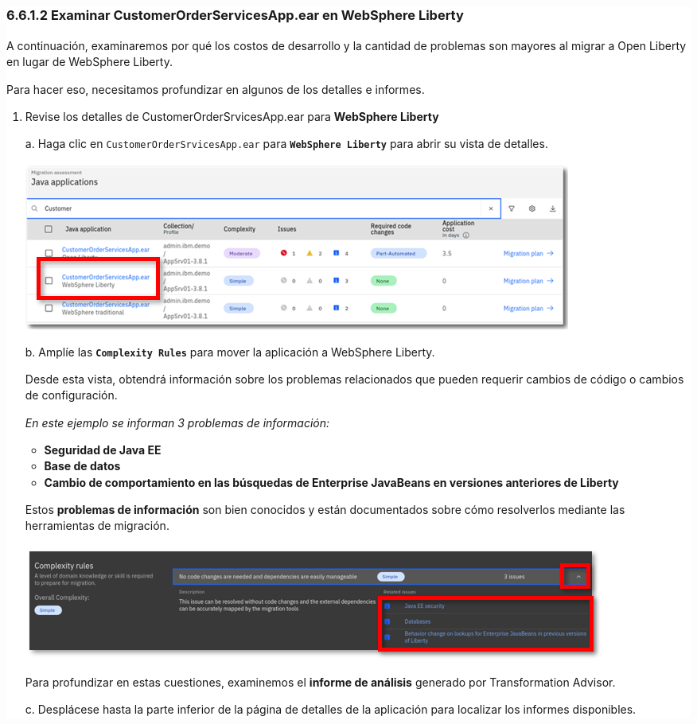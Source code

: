 ### 6.6.1.2 Examinar CustomerOrderServicesApp.ear en WebSphere Liberty

A continuación, examinaremos por qué los costos de desarrollo y la cantidad de problemas son mayores al migrar a Open Liberty en lugar de WebSphere Liberty.

Para hacer eso, necesitamos profundizar en algunos de los detalles e informes.

1. Revise los detalles de CustomerOrderSrvicesApp.ear para **WebSphere Liberty**

    a. Haga clic en `CustomerOrderSrvicesApp.ear` para **`WebSphere Liberty`** para abrir su vista de detalles.

    <kbd><img src="./../images/media/image109_new.png" alt=""></kbd>

    b. Amplíe las **`Complexity Rules`** para mover la aplicación a WebSphere Liberty.

    Desde esta vista, obtendrá información sobre los problemas relacionados que pueden requerir cambios de código o cambios de configuración.

    *En este ejemplo se informan 3 problemas de información:*

    - **Seguridad de Java EE**
    - **Base de datos**
    - **Cambio de comportamiento en las búsquedas de Enterprise JavaBeans en versiones anteriores de Liberty**

    Estos **problemas de información** son bien conocidos y están documentados sobre cómo resolverlos mediante las herramientas de migración.

    <kbd><img src="./../images/media/image110_new.png" alt=""></kbd>

    Para profundizar en estas cuestiones, examinemos el **informe de análisis** generado por Transformation Advisor.

    c. Desplácese hasta la parte inferior de la página de detalles de la aplicación para localizar los informes disponibles.

